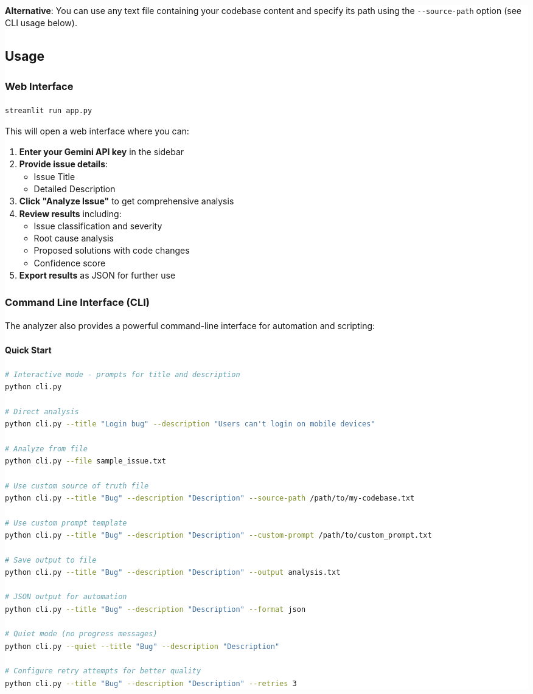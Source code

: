 **Alternative**: You can use any text file containing your codebase content and specify its path using the `--source-path` option (see CLI usage below).

## Usage

### Web Interface

```bash
streamlit run app.py
```

This will open a web interface where you can:

1. **Enter your Gemini API key** in the sidebar
2. **Provide issue details**:
   - Issue Title
   - Detailed Description
3. **Click "Analyze Issue"** to get comprehensive analysis
4. **Review results** including:
   - Issue classification and severity
   - Root cause analysis
   - Proposed solutions with code changes
   - Confidence score
5. **Export results** as JSON for further use

### Command Line Interface (CLI)

The analyzer also provides a powerful command-line interface for automation and scripting:

#### Quick Start
```bash
# Interactive mode - prompts for title and description
python cli.py

# Direct analysis
python cli.py --title "Login bug" --description "Users can't login on mobile devices"

# Analyze from file
python cli.py --file sample_issue.txt

# Use custom source of truth file
python cli.py --title "Bug" --description "Description" --source-path /path/to/my-codebase.txt

# Use custom prompt template
python cli.py --title "Bug" --description "Description" --custom-prompt /path/to/custom_prompt.txt

# Save output to file
python cli.py --title "Bug" --description "Description" --output analysis.txt

# JSON output for automation
python cli.py --title "Bug" --description "Description" --format json

# Quiet mode (no progress messages)
python cli.py --quiet --title "Bug" --description "Description"

# Configure retry attempts for better quality
python cli.py --title "Bug" --description "Description" --retries 3
```
